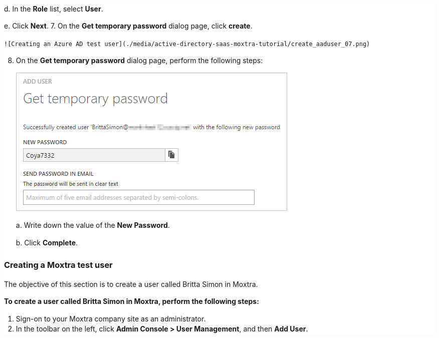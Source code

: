    d. In the **Role** list, select **User**.
   
   e. Click **Next**.
7. On the **Get temporary password** dialog page, click **create**.
   
    ![Creating an Azure AD test user](./media/active-directory-saas-moxtra-tutorial/create_aaduser_07.png) 
8. On the **Get temporary password** dialog page, perform the following steps:
   
    ![Creating an Azure AD test user](./media/active-directory-saas-moxtra-tutorial/create_aaduser_08.png) 
   
    a. Write down the value of the **New Password**.
   
    b. Click **Complete**.   

### Creating a Moxtra test user
The objective of this section is to create a user called Britta Simon in Moxtra.

**To create a user called Britta Simon in Moxtra, perform the following steps:**

1. Sign-on to your Moxtra company site as an administrator.
2. In the toolbar on the left, click **Admin Console > User Management**, and then **Add User**.
   